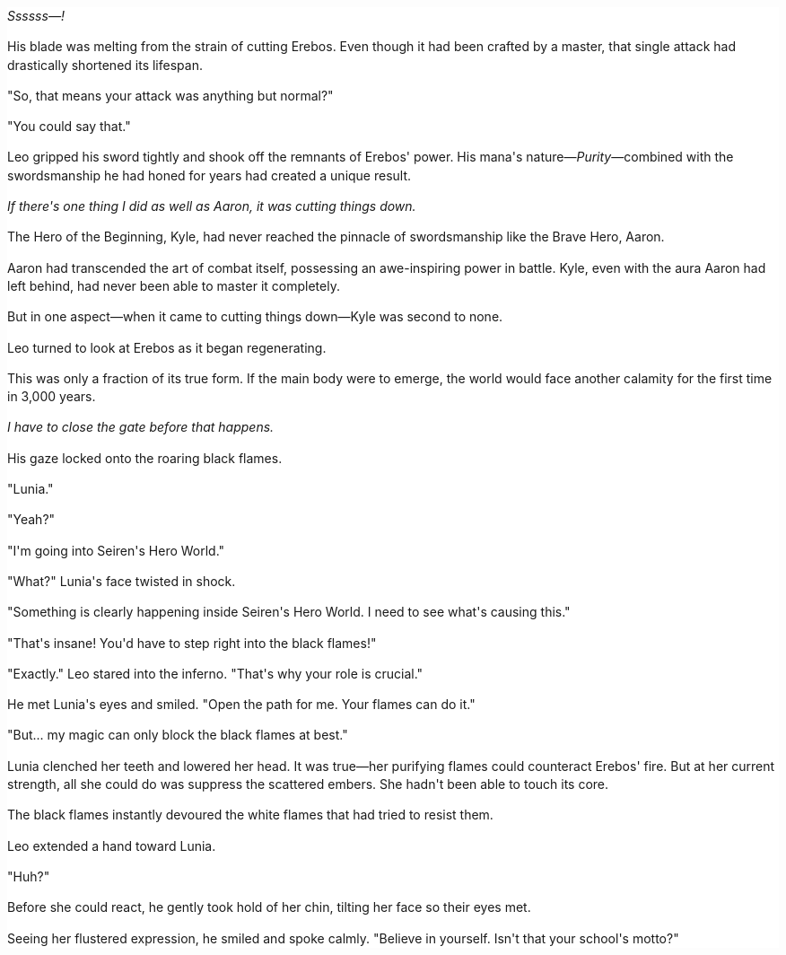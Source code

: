 *Ssssss—!* 

His blade was melting from the strain of cutting Erebos. Even though it had been crafted by a master, that single attack had drastically shortened its lifespan. 

"So, that means your attack was anything but normal?" 

"You could say that." 

Leo gripped his sword tightly and shook off the remnants of Erebos' power. His mana's nature—*Purity*—combined with the swordsmanship he had honed for years had created a unique result. 

*If there's one thing I did as well as Aaron, it was cutting things down.* 

The Hero of the Beginning, Kyle, had never reached the pinnacle of swordsmanship like the Brave Hero, Aaron. 

Aaron had transcended the art of combat itself, possessing an awe-inspiring power in battle. Kyle, even with the aura Aaron had left behind, had never been able to master it completely. 

But in one aspect—when it came to cutting things down—Kyle was second to none. 

Leo turned to look at Erebos as it began regenerating. 

This was only a fraction of its true form. If the main body were to emerge, the world would face another calamity for the first time in 3,000 years. 

*I have to close the gate before that happens.* 

His gaze locked onto the roaring black flames. 

"Lunia." 

"Yeah?" 

"I'm going into Seiren's Hero World." 

"What?" Lunia's face twisted in shock. 

"Something is clearly happening inside Seiren's Hero World. I need to see what's causing this." 

"That's insane! You'd have to step right into the black flames!" 

"Exactly." Leo stared into the inferno. "That's why your role is crucial." 

He met Lunia's eyes and smiled. "Open the path for me. Your flames can do it." 

"But... my magic can only block the black flames at best." 

Lunia clenched her teeth and lowered her head. It was true—her purifying flames could counteract Erebos' fire. But at her current strength, all she could do was suppress the scattered embers. She hadn't been able to touch its core.

The black flames instantly devoured the white flames that had tried to resist them. 

Leo extended a hand toward Lunia. 

"Huh?" 

Before she could react, he gently took hold of her chin, tilting her face so their eyes met.

Seeing her flustered expression, he smiled and spoke calmly. "Believe in yourself. Isn't that your school's motto?" 

